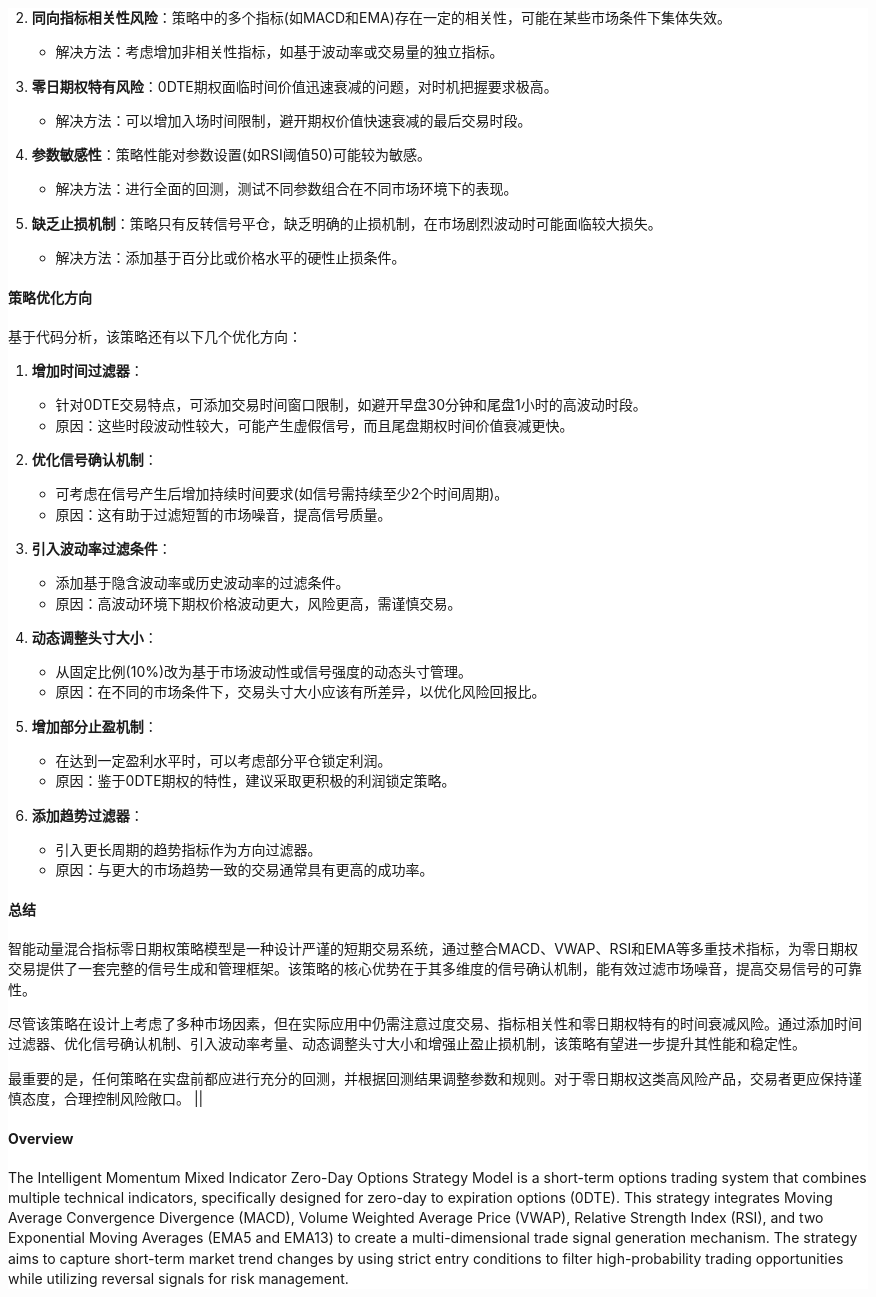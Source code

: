 2. **同向指标相关性风险**：策略中的多个指标(如MACD和EMA)存在一定的相关性，可能在某些市场条件下集体失效。
   - 解决方法：考虑增加非相关性指标，如基于波动率或交易量的独立指标。

3. **零日期权特有风险**：0DTE期权面临时间价值迅速衰减的问题，对时机把握要求极高。
   - 解决方法：可以增加入场时间限制，避开期权价值快速衰减的最后交易时段。

4. **参数敏感性**：策略性能对参数设置(如RSI阈值50)可能较为敏感。
   - 解决方法：进行全面的回测，测试不同参数组合在不同市场环境下的表现。

5. **缺乏止损机制**：策略只有反转信号平仓，缺乏明确的止损机制，在市场剧烈波动时可能面临较大损失。
   - 解决方法：添加基于百分比或价格水平的硬性止损条件。

#### 策略优化方向
基于代码分析，该策略还有以下几个优化方向：

1. **增加时间过滤器**：
   - 针对0DTE交易特点，可添加交易时间窗口限制，如避开早盘30分钟和尾盘1小时的高波动时段。
   - 原因：这些时段波动性较大，可能产生虚假信号，而且尾盘期权时间价值衰减更快。

2. **优化信号确认机制**：
   - 可考虑在信号产生后增加持续时间要求(如信号需持续至少2个时间周期)。
   - 原因：这有助于过滤短暂的市场噪音，提高信号质量。

3. **引入波动率过滤条件**：
   - 添加基于隐含波动率或历史波动率的过滤条件。
   - 原因：高波动环境下期权价格波动更大，风险更高，需谨慎交易。

4. **动态调整头寸大小**：
   - 从固定比例(10%)改为基于市场波动性或信号强度的动态头寸管理。
   - 原因：在不同的市场条件下，交易头寸大小应该有所差异，以优化风险回报比。

5. **增加部分止盈机制**：
   - 在达到一定盈利水平时，可以考虑部分平仓锁定利润。
   - 原因：鉴于0DTE期权的特性，建议采取更积极的利润锁定策略。

6. **添加趋势过滤器**：
   - 引入更长周期的趋势指标作为方向过滤器。
   - 原因：与更大的市场趋势一致的交易通常具有更高的成功率。

#### 总结
智能动量混合指标零日期权策略模型是一种设计严谨的短期交易系统，通过整合MACD、VWAP、RSI和EMA等多重技术指标，为零日期权交易提供了一套完整的信号生成和管理框架。该策略的核心优势在于其多维度的信号确认机制，能有效过滤市场噪音，提高交易信号的可靠性。

尽管该策略在设计上考虑了多种市场因素，但在实际应用中仍需注意过度交易、指标相关性和零日期权特有的时间衰减风险。通过添加时间过滤器、优化信号确认机制、引入波动率考量、动态调整头寸大小和增强止盈止损机制，该策略有望进一步提升其性能和稳定性。

最重要的是，任何策略在实盘前都应进行充分的回测，并根据回测结果调整参数和规则。对于零日期权这类高风险产品，交易者更应保持谨慎态度，合理控制风险敞口。 || 

#### Overview
The Intelligent Momentum Mixed Indicator Zero-Day Options Strategy Model is a short-term options trading system that combines multiple technical indicators, specifically designed for zero-day to expiration options (0DTE). This strategy integrates Moving Average Convergence Divergence (MACD), Volume Weighted Average Price (VWAP), Relative Strength Index (RSI), and two Exponential Moving Averages (EMA5 and EMA13) to create a multi-dimensional trade signal generation mechanism. The strategy aims to capture short-term market trend changes by using strict entry conditions to filter high-probability trading opportunities while utilizing reversal signals for risk management.
